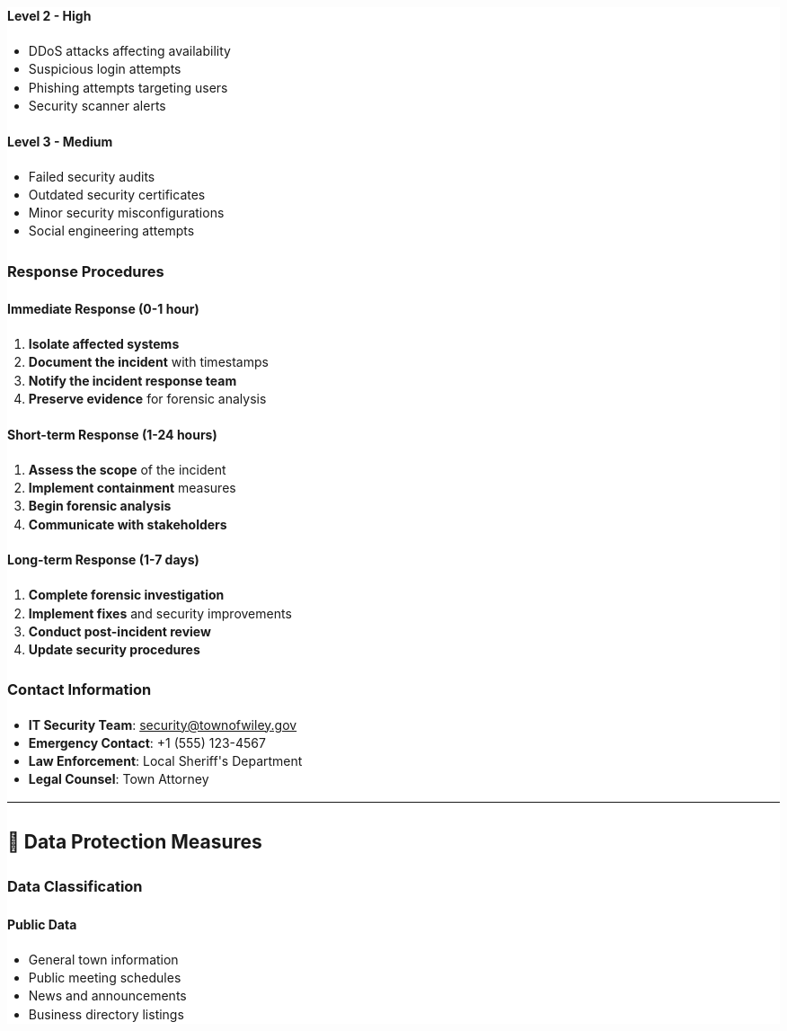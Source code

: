 #### Level 2 - High

- DDoS attacks affecting availability
- Suspicious login attempts
- Phishing attempts targeting users
- Security scanner alerts

#### Level 3 - Medium

- Failed security audits
- Outdated security certificates
- Minor security misconfigurations
- Social engineering attempts

### Response Procedures

#### Immediate Response (0-1 hour)

1. **Isolate affected systems**
2. **Document the incident** with timestamps
3. **Notify the incident response team**
4. **Preserve evidence** for forensic analysis

#### Short-term Response (1-24 hours)

1. **Assess the scope** of the incident
2. **Implement containment** measures
3. **Begin forensic analysis**
4. **Communicate with stakeholders**

#### Long-term Response (1-7 days)

1. **Complete forensic investigation**
2. **Implement fixes** and security improvements
3. **Conduct post-incident review**
4. **Update security procedures**

### Contact Information

- **IT Security Team**: security@townofwiley.gov
- **Emergency Contact**: +1 (555) 123-4567
- **Law Enforcement**: Local Sheriff's Department
- **Legal Counsel**: Town Attorney

---

## 🔐 Data Protection Measures

### Data Classification

#### Public Data

- General town information
- Public meeting schedules
- News and announcements
- Business directory listings
